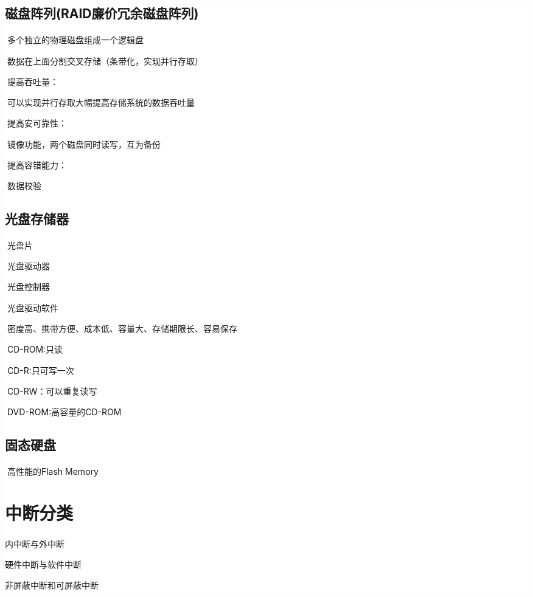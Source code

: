 
## 磁盘阵列(RAID廉价冗余磁盘阵列)

​	多个独立的物理磁盘组成一个逻辑盘

​	数据在上面分割交叉存储（条带化，实现并行存取）

​	提高吞吐量：

​		可以实现并行存取大幅提高存储系统的数据吞吐量

​	提高安可靠性：

​		镜像功能，两个磁盘同时读写，互为备份

​	提高容错能力：

​		数据校验

## 光盘存储器	

​	光盘片

​	光盘驱动器

​	光盘控制器

​	光盘驱动软件

​	密度高、携带方便、成本低、容量大、存储期限长、容易保存

​	CD-ROM:只读

​	CD-R:只可写一次

​	CD-RW：可以重复读写

​	DVD-ROM:高容量的CD-ROM

## 固态硬盘

​	高性能的Flash Memory

# 中断分类

内中断与外中断

硬件中断与软件中断

非屏蔽中断和可屏蔽中断